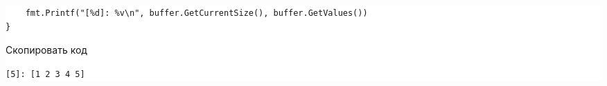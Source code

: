 ```
    fmt.Printf("[%d]: %v\n", buffer.GetCurrentSize(), buffer.GetValues())        
} 
```

Скопировать код

```
[5]: [1 2 3 4 5] 
```